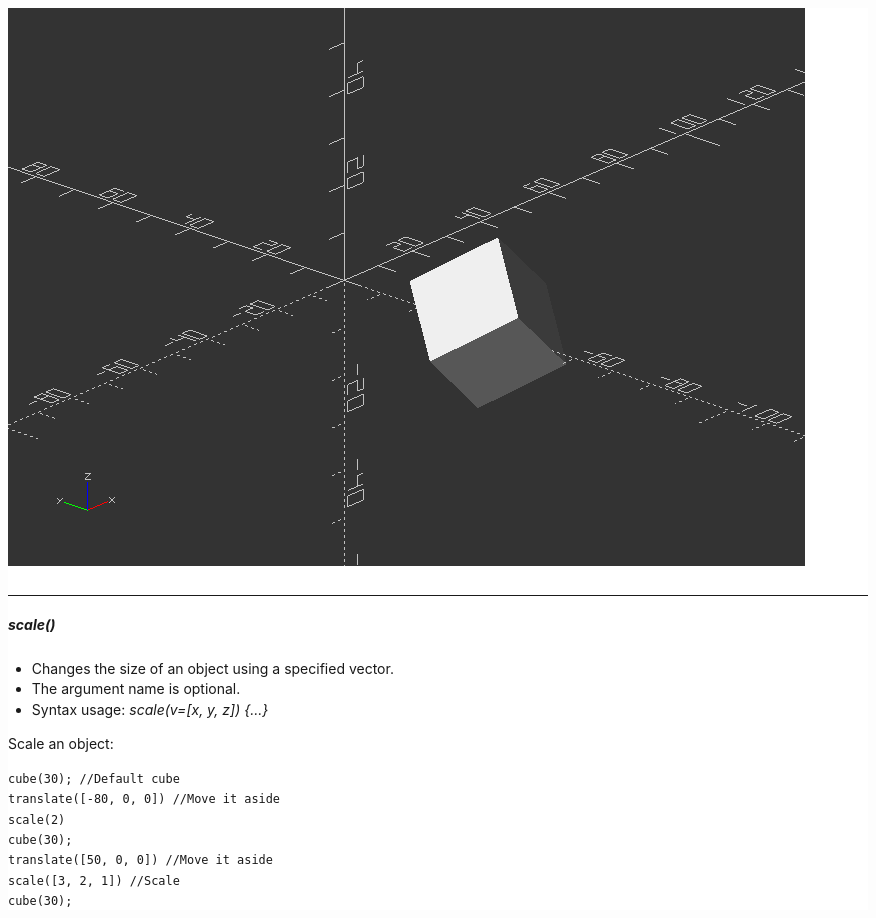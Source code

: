 ![2_4_FirstSteps_5.png](files/2_4_FirstSteps_5.png)

##### 

---

##### **scale()**

* Changes the size of an object using a specified vector.
* The argument name is optional.
* Syntax usage: *scale(v=[x, y, z]) {...}*

Scale an object:

`cube(30); //Default cube`  
`translate([-80, 0, 0]) //Move it aside`  
`scale(2)`  
`cube(30);`  
`translate([50, 0, 0]) //Move it aside`  
`scale([3, 2, 1]) //Scale`  
`cube(30);`
